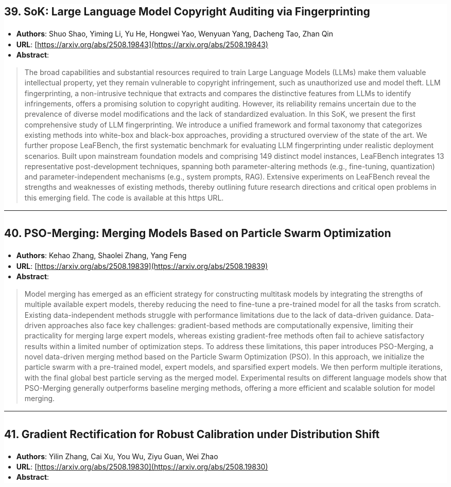 
## 39. SoK: Large Language Model Copyright Auditing via Fingerprinting
- **Authors**: Shuo Shao, Yiming Li, Yu He, Hongwei Yao, Wenyuan Yang, Dacheng Tao, Zhan Qin
- **URL**: [https://arxiv.org/abs/2508.19843](https://arxiv.org/abs/2508.19843)
- **Abstract**:
> The broad capabilities and substantial resources required to train Large Language Models (LLMs) make them valuable intellectual property, yet they remain vulnerable to copyright infringement, such as unauthorized use and model theft. LLM fingerprinting, a non-intrusive technique that extracts and compares the distinctive features from LLMs to identify infringements, offers a promising solution to copyright auditing. However, its reliability remains uncertain due to the prevalence of diverse model modifications and the lack of standardized evaluation. In this SoK, we present the first comprehensive study of LLM fingerprinting. We introduce a unified framework and formal taxonomy that categorizes existing methods into white-box and black-box approaches, providing a structured overview of the state of the art. We further propose LeaFBench, the first systematic benchmark for evaluating LLM fingerprinting under realistic deployment scenarios. Built upon mainstream foundation models and comprising 149 distinct model instances, LeaFBench integrates 13 representative post-development techniques, spanning both parameter-altering methods (e.g., fine-tuning, quantization) and parameter-independent mechanisms (e.g., system prompts, RAG). Extensive experiments on LeaFBench reveal the strengths and weaknesses of existing methods, thereby outlining future research directions and critical open problems in this emerging field. The code is available at this https URL.

---

## 40. PSO-Merging: Merging Models Based on Particle Swarm Optimization
- **Authors**: Kehao Zhang, Shaolei Zhang, Yang Feng
- **URL**: [https://arxiv.org/abs/2508.19839](https://arxiv.org/abs/2508.19839)
- **Abstract**:
> Model merging has emerged as an efficient strategy for constructing multitask models by integrating the strengths of multiple available expert models, thereby reducing the need to fine-tune a pre-trained model for all the tasks from scratch. Existing data-independent methods struggle with performance limitations due to the lack of data-driven guidance. Data-driven approaches also face key challenges: gradient-based methods are computationally expensive, limiting their practicality for merging large expert models, whereas existing gradient-free methods often fail to achieve satisfactory results within a limited number of optimization steps. To address these limitations, this paper introduces PSO-Merging, a novel data-driven merging method based on the Particle Swarm Optimization (PSO). In this approach, we initialize the particle swarm with a pre-trained model, expert models, and sparsified expert models. We then perform multiple iterations, with the final global best particle serving as the merged model. Experimental results on different language models show that PSO-Merging generally outperforms baseline merging methods, offering a more efficient and scalable solution for model merging.

---

## 41. Gradient Rectification for Robust Calibration under Distribution Shift
- **Authors**: Yilin Zhang, Cai Xu, You Wu, Ziyu Guan, Wei Zhao
- **URL**: [https://arxiv.org/abs/2508.19830](https://arxiv.org/abs/2508.19830)
- **Abstract**: